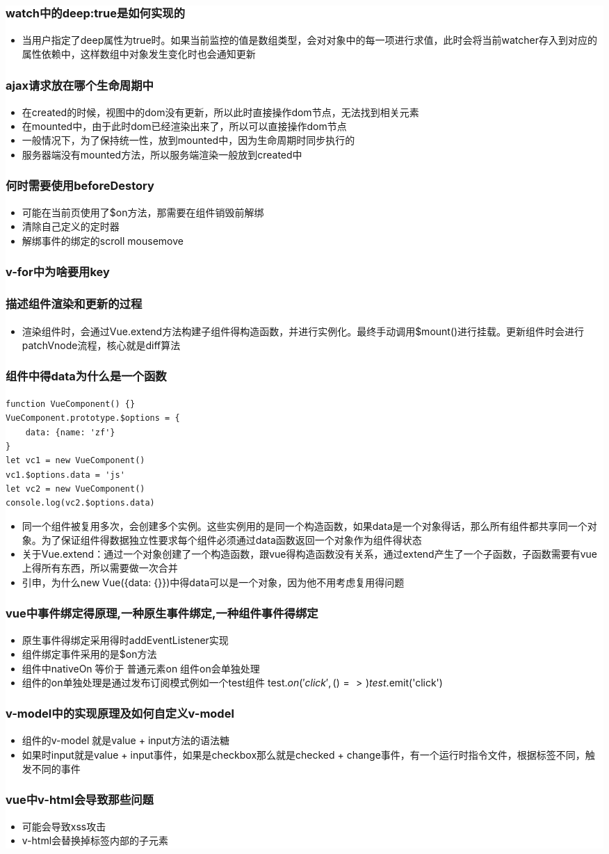 
### watch中的deep:true是如何实现的
- 当用户指定了deep属性为true时。如果当前监控的值是数组类型，会对对象中的每一项进行求值，此时会将当前watcher存入到对应的属性依赖中，这样数组中对象发生变化时也会通知更新

### ajax请求放在哪个生命周期中
- 在created的时候，视图中的dom没有更新，所以此时直接操作dom节点，无法找到相关元素
- 在mounted中，由于此时dom已经渲染出来了，所以可以直接操作dom节点
- 一般情况下，为了保持统一性，放到mounted中，因为生命周期时同步执行的
- 服务器端没有mounted方法，所以服务端渲染一般放到created中

### 何时需要使用beforeDestory
- 可能在当前页使用了$on方法，那需要在组件销毁前解绑
- 清除自己定义的定时器
- 解绑事件的绑定的scroll mousemove

### v-for中为啥要用key

### 描述组件渲染和更新的过程
- 渲染组件时，会通过Vue.extend方法构建子组件得构造函数，并进行实例化。最终手动调用$mount()进行挂载。更新组件时会进行patchVnode流程，核心就是diff算法

### 组件中得data为什么是一个函数
```
function VueComponent() {}
VueComponent.prototype.$options = {
    data: {name: 'zf'}
}
let vc1 = new VueComponent()
vc1.$options.data = 'js'
let vc2 = new VueComponent() 
console.log(vc2.$options.data)
```
- 同一个组件被复用多次，会创建多个实例。这些实例用的是同一个构造函数，如果data是一个对象得话，那么所有组件都共享同一个对象。为了保证组件得数据独立性要求每个组件必须通过data函数返回一个对象作为组件得状态
- 关于Vue.extend：通过一个对象创建了一个构造函数，跟vue得构造函数没有关系，通过extend产生了一个子函数，子函数需要有vue上得所有东西，所以需要做一次合并
- 引申，为什么new Vue({data: {}})中得data可以是一个对象，因为他不用考虑复用得问题

### vue中事件绑定得原理,一种原生事件绑定,一种组件事件得绑定
- 原生事件得绑定采用得时addEventListener实现
- 组件绑定事件采用的是$on方法
- 组件中nativeOn 等价于 普通元素on 组件on会单独处理
- 组件的on单独处理是通过发布订阅模式例如一个test组件 test.$on('click', () => {})  test.$emit('click')

### v-model中的实现原理及如何自定义v-model
- 组件的v-model 就是value + input方法的语法糖
- 如果时input就是value + input事件，如果是checkbox那么就是checked + change事件，有一个运行时指令文件，根据标签不同，触发不同的事件

### vue中v-html会导致那些问题
- 可能会导致xss攻击
- v-html会替换掉标签内部的子元素
